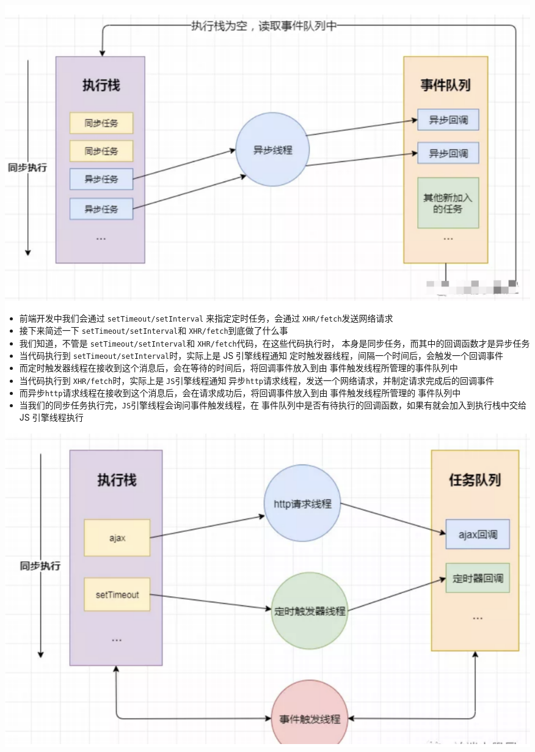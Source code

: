 ![](<./all-in-one.assets/1695617340085.png>)

*   前端开发中我们会通过 `setTimeout/setInterval` 来指定定时任务，会通过 `XHR/fetch`发送网络请求
*   接下来简述一下 `setTimeout/setInterval`和 `XHR/fetch`到底做了什么事
*   我们知道，不管是 `setTimeout/setInterval`和 `XHR/fetch`代码，在这些代码执行时， 本身是同步任务，而其中的回调函数才是异步任务
*   当代码执行到 `setTimeout/setInterval`时，实际上是 JS 引擎线程通知 定时触发器线程，间隔一个时间后，会触发一个回调事件
*   而定时触发器线程在接收到这个消息后，会在等待的时间后，将回调事件放入到由 事件触发线程所管理的事件队列中
*   当代码执行到 `XHR/fetch`时，实际上是 `JS`引擎线程通知 异步`http`请求线程，发送一个网络请求，并制定请求完成后的回调事件
*   而异步`http`请求线程在接收到这个消息后，会在请求成功后，将回调事件放入到由 事件触发线程所管理的 事件队列中
*   当我们的同步任务执行完，`JS`引擎线程会询问事件触发线程，在 事件队列中是否有待执行的回调函数，如果有就会加入到执行栈中交给 JS 引擎线程执行

![](<./all-in-one.assets/1695617341563.png>)
